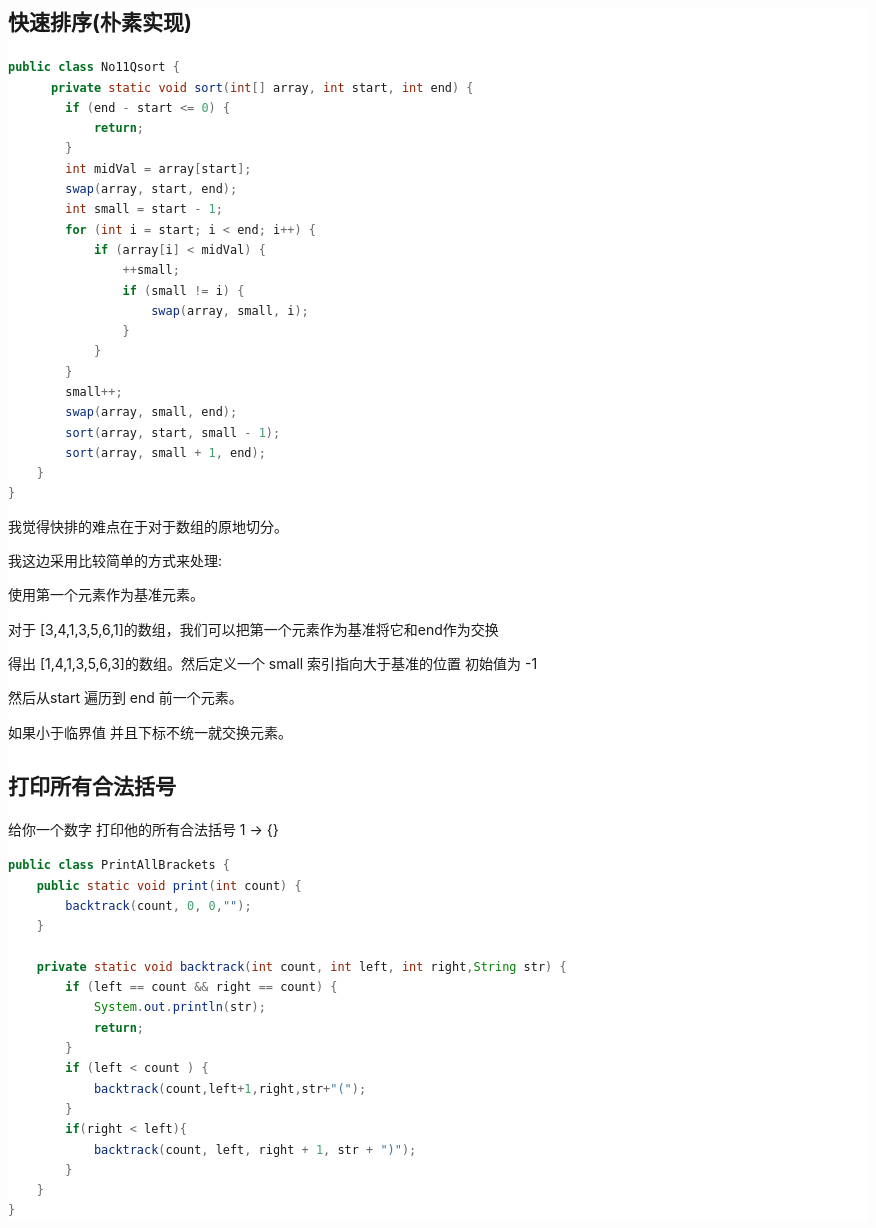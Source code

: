 ## 快速排序(朴素实现)

```java
public class No11Qsort {
      private static void sort(int[] array, int start, int end) {
        if (end - start <= 0) {
            return;
        }
        int midVal = array[start];
        swap(array, start, end);
        int small = start - 1;
        for (int i = start; i < end; i++) {
            if (array[i] < midVal) {
                ++small;
                if (small != i) {
                    swap(array, small, i);
                }
            }
        }
        small++;
        swap(array, small, end);
        sort(array, start, small - 1);
        sort(array, small + 1, end);
    }
}

```

我觉得快排的难点在于对于数组的原地切分。

我这边采用比较简单的方式来处理:

使用第一个元素作为基准元素。

对于 [3,4,1,3,5,6,1]的数组，我们可以把第一个元素作为基准将它和end作为交换

得出 [1,4,1,3,5,6,3]的数组。然后定义一个 small 索引指向大于基准的位置 初始值为 -1

然后从start 遍历到 end 前一个元素。

如果小于临界值 并且下标不统一就交换元素。

## 打印所有合法括号

给你一个数字 打印他的所有合法括号 1 -> {}

```java
public class PrintAllBrackets {
    public static void print(int count) {
        backtrack(count, 0, 0,"");
    }

    private static void backtrack(int count, int left, int right,String str) {
        if (left == count && right == count) {
            System.out.println(str);
            return;
        }
        if (left < count ) {
            backtrack(count,left+1,right,str+"(");
        }
        if(right < left){
            backtrack(count, left, right + 1, str + ")");
        }
    }
}

```
